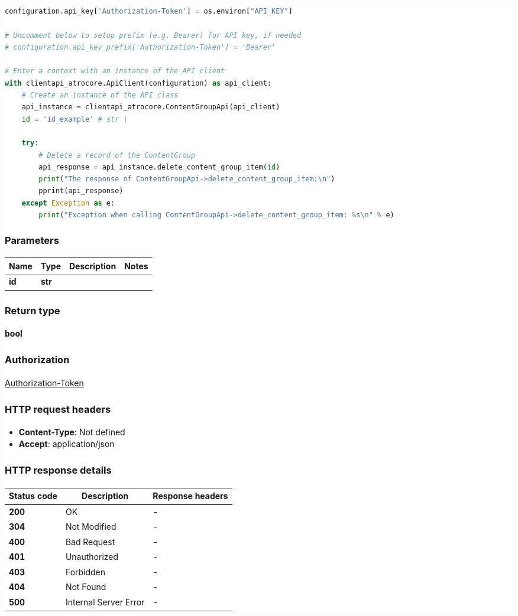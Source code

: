 ```python
configuration.api_key['Authorization-Token'] = os.environ["API_KEY"]

# Uncomment below to setup prefix (e.g. Bearer) for API key, if needed
# configuration.api_key_prefix['Authorization-Token'] = 'Bearer'

# Enter a context with an instance of the API client
with clientapi_atrocore.ApiClient(configuration) as api_client:
    # Create an instance of the API class
    api_instance = clientapi_atrocore.ContentGroupApi(api_client)
    id = 'id_example' # str | 

    try:
        # Delete a record of the ContentGroup
        api_response = api_instance.delete_content_group_item(id)
        print("The response of ContentGroupApi->delete_content_group_item:\n")
        pprint(api_response)
    except Exception as e:
        print("Exception when calling ContentGroupApi->delete_content_group_item: %s\n" % e)
```



### Parameters

Name | Type | Description  | Notes
------------- | ------------- | ------------- | -------------
 **id** | **str**|  | 

### Return type

**bool**

### Authorization

[Authorization-Token](../README.md#Authorization-Token)

### HTTP request headers

 - **Content-Type**: Not defined
 - **Accept**: application/json

### HTTP response details
| Status code | Description | Response headers |
|-------------|-------------|------------------|
**200** | OK |  -  |
**304** | Not Modified |  -  |
**400** | Bad Request |  -  |
**401** | Unauthorized |  -  |
**403** | Forbidden |  -  |
**404** | Not Found |  -  |
**500** | Internal Server Error |  -  |
